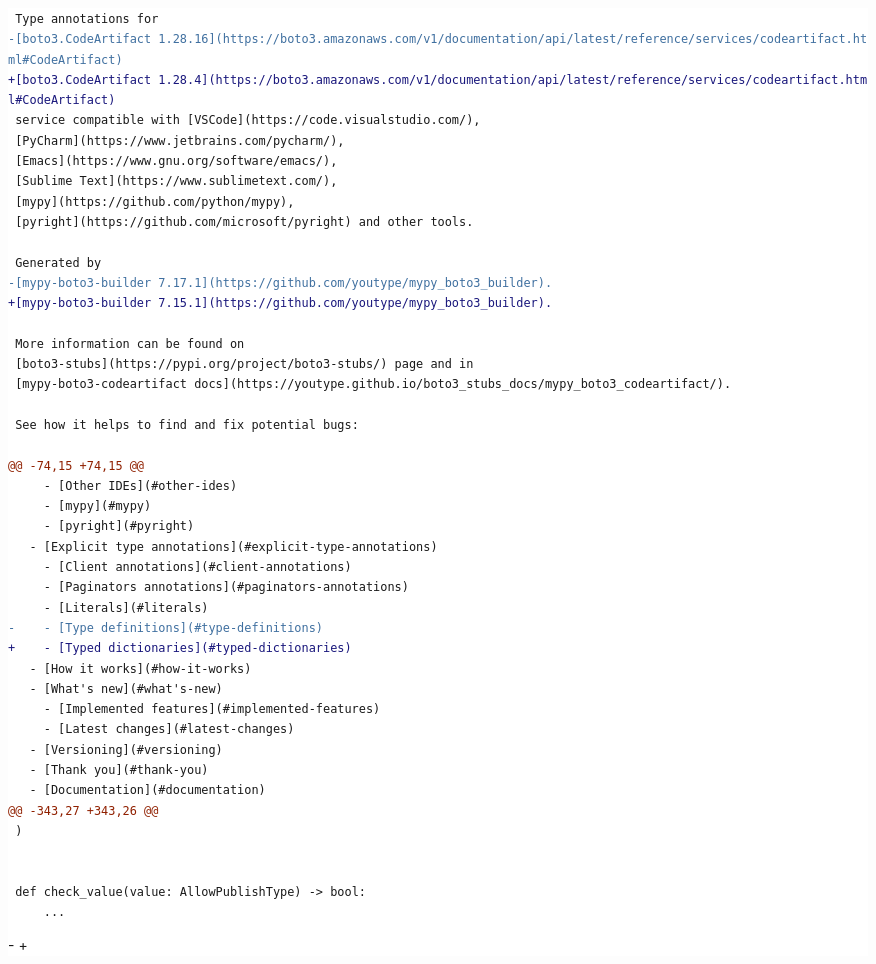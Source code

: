 ```diff
 Type annotations for
-[boto3.CodeArtifact 1.28.16](https://boto3.amazonaws.com/v1/documentation/api/latest/reference/services/codeartifact.html#CodeArtifact)
+[boto3.CodeArtifact 1.28.4](https://boto3.amazonaws.com/v1/documentation/api/latest/reference/services/codeartifact.html#CodeArtifact)
 service compatible with [VSCode](https://code.visualstudio.com/),
 [PyCharm](https://www.jetbrains.com/pycharm/),
 [Emacs](https://www.gnu.org/software/emacs/),
 [Sublime Text](https://www.sublimetext.com/),
 [mypy](https://github.com/python/mypy),
 [pyright](https://github.com/microsoft/pyright) and other tools.
 
 Generated by
-[mypy-boto3-builder 7.17.1](https://github.com/youtype/mypy_boto3_builder).
+[mypy-boto3-builder 7.15.1](https://github.com/youtype/mypy_boto3_builder).
 
 More information can be found on
 [boto3-stubs](https://pypi.org/project/boto3-stubs/) page and in
 [mypy-boto3-codeartifact docs](https://youtype.github.io/boto3_stubs_docs/mypy_boto3_codeartifact/).
 
 See how it helps to find and fix potential bugs:
 
@@ -74,15 +74,15 @@
     - [Other IDEs](#other-ides)
     - [mypy](#mypy)
     - [pyright](#pyright)
   - [Explicit type annotations](#explicit-type-annotations)
     - [Client annotations](#client-annotations)
     - [Paginators annotations](#paginators-annotations)
     - [Literals](#literals)
-    - [Type definitions](#type-definitions)
+    - [Typed dictionaries](#typed-dictionaries)
   - [How it works](#how-it-works)
   - [What's new](#what's-new)
     - [Implemented features](#implemented-features)
     - [Latest changes](#latest-changes)
   - [Versioning](#versioning)
   - [Thank you](#thank-you)
   - [Documentation](#documentation)
@@ -343,27 +343,26 @@
 )
 
 
 def check_value(value: AllowPublishType) -> bool:
     ...
 ```
 
-<a id="type-definitions"></a>
+<a id="typed-dictionaries"></a>
 